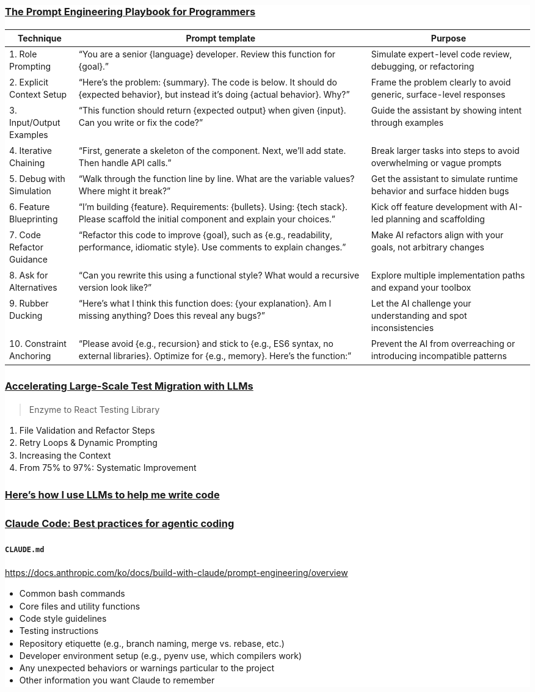 ### [The Prompt Engineering Playbook for Programmers](https://addyo.substack.com/p/the-prompt-engineering-playbook-for)

| Technique                 | Prompt template                                                                                                                            | Purpose                                                                |
| ------------------------- | ------------------------------------------------------------------------------------------------------------------------------------------ | ---------------------------------------------------------------------- |
| 1. Role Prompting         | “You are a senior {language} developer. Review this function for {goal}.”                                                                  | Simulate expert-level code review, debugging, or refactoring           |
| 2. Explicit Context Setup | “Here’s the problem: {summary}. The code is below. It should do {expected behavior}, but instead it’s doing {actual behavior}. Why?”       | Frame the problem clearly to avoid generic, surface-level responses    |
| 3. Input/Output Examples  | “This function should return {expected output} when given {input}. Can you write or fix the code?”                                         | Guide the assistant by showing intent through examples                 |
| 4. Iterative Chaining     | “First, generate a skeleton of the component. Next, we’ll add state. Then handle API calls.”                                               | Break larger tasks into steps to avoid overwhelming or vague prompts   |
| 5. Debug with Simulation  | “Walk through the function line by line. What are the variable values? Where might it break?”                                              | Get the assistant to simulate runtime behavior and surface hidden bugs |
| 6. Feature Blueprinting   | “I’m building {feature}. Requirements: {bullets}. Using: {tech stack}. Please scaffold the initial component and explain your choices.”    | Kick off feature development with AI-led planning and scaffolding      |
| 7. Code Refactor Guidance | “Refactor this code to improve {goal}, such as {e.g., readability, performance, idiomatic style}. Use comments to explain changes.”        | Make AI refactors align with your goals, not arbitrary changes         |
| 8. Ask for Alternatives   | “Can you rewrite this using a functional style? What would a recursive version look like?”                                                 | Explore multiple implementation paths and expand your toolbox          |
| 9. Rubber Ducking         | “Here’s what I think this function does: {your explanation}. Am I missing anything? Does this reveal any bugs?”                            | Let the AI challenge your understanding and spot inconsistencies       |
| 10. Constraint Anchoring  | “Please avoid {e.g., recursion} and stick to {e.g., ES6 syntax, no external libraries}. Optimize for {e.g., memory}. Here’s the function:” | Prevent the AI from overreaching or introducing incompatible patterns  |

### [Accelerating Large-Scale Test Migration with LLMs](https://medium.com/airbnb-engineering/accelerating-large-scale-test-migration-with-llms-9565c208023b)

> Enzyme to React Testing Library

1. File Validation and Refactor Steps
2. Retry Loops & Dynamic Prompting
3. Increasing the Context
4. From 75% to 97%: Systematic Improvement

### [Here’s how I use LLMs to help me write code](https://simonwillison.net/2025/Mar/11/using-llms-for-code/)

### [Claude Code: Best practices for agentic coding](https://www.anthropic.com/engineering/claude-code-best-practices)

#### `CLAUDE.md`

<https://docs.anthropic.com/ko/docs/build-with-claude/prompt-engineering/overview>

- Common bash commands
- Core files and utility functions
- Code style guidelines
- Testing instructions
- Repository etiquette (e.g., branch naming, merge vs. rebase, etc.)
- Developer environment setup (e.g., pyenv use, which compilers work)
- Any unexpected behaviors or warnings particular to the project
- Other information you want Claude to remember
